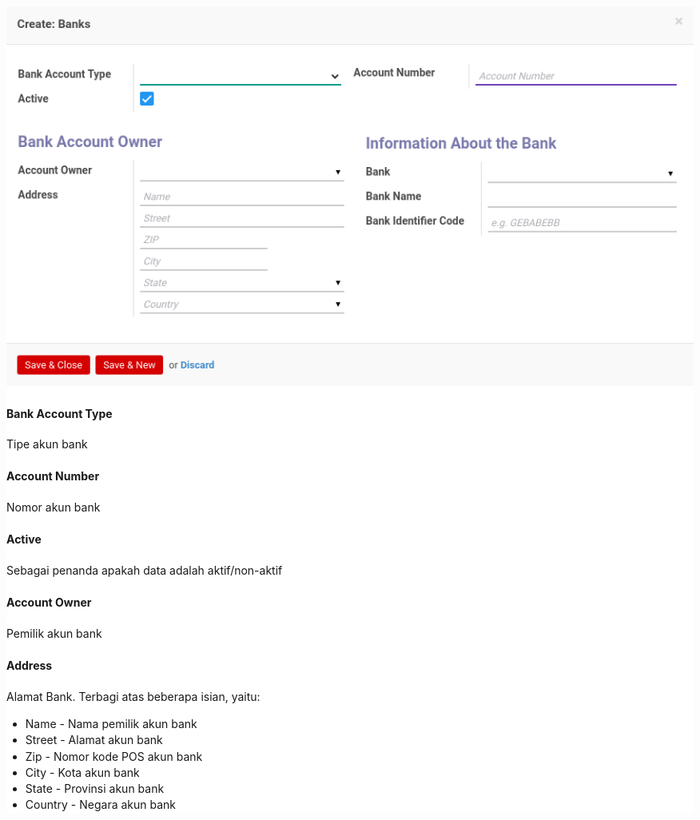 ![](../img/individual-partner/tab-accounting-bank-form.png)

#### <a name="field-accounting-detail-bank-state">Bank Account Type</a>

Tipe akun bank

#### <a name="field-accounting-detail-bank-acc-number">Account Number</a>

Nomor akun bank

#### <a name="field-accounting-detail-bank-active">Active</a>

Sebagai penanda apakah data adalah aktif/non-aktif

#### <a name="field-accounting-detail-bank-partner-id">Account Owner</a>

Pemilik akun bank

#### <a name="field-accounting-detail-bank-address">Address</a>

Alamat Bank. Terbagi atas beberapa isian, yaitu:<br />
* Name - Nama pemilik akun bank
* Street - Alamat akun bank
* Zip - Nomor kode POS akun bank
* City - Kota akun bank
* State - Provinsi akun bank
* Country - Negara akun bank
